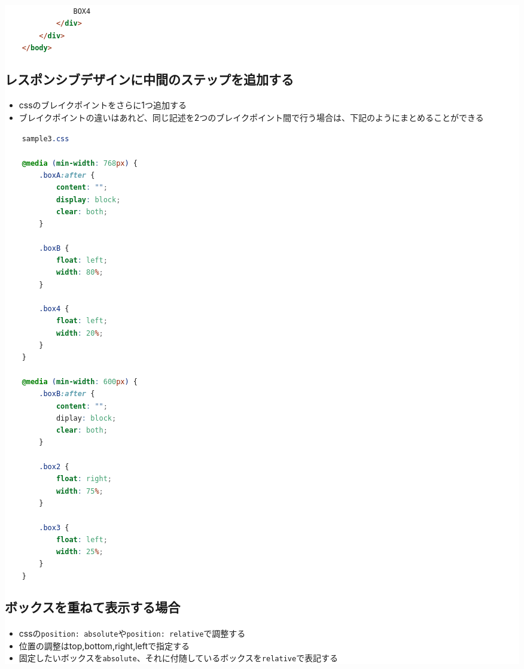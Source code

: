 ```html
				BOX4
			</div>
		</div>
	</body>
```

## レスポンシブデザインに中間のステップを追加する
- cssのブレイクポイントをさらに1つ追加する
- ブレイクポイントの違いはあれど、同じ記述を2つのブレイクポイント間で行う場合は、下記のようにまとめることができる

```css
	sample3.css

	@media (min-width: 768px) {
		.boxA:after {
			content: "";
			display: block;
			clear: both;
		}

		.boxB {
			float: left;
			width: 80%;
		}

		.box4 {
			float: left;
			width: 20%;
		}
	}

	@media (min-width: 600px) {
		.boxB:after {
			content: "";
			diplay: block;
			clear: both;
		}

		.box2 {
			float: right;
			width: 75%;
		}

		.box3 {
			float: left;
			width: 25%;
		}
	}
```

## ボックスを重ねて表示する場合
- cssの`position: absolute`や`position: relative`で調整する
- 位置の調整はtop,bottom,right,leftで指定する
- 固定したいボックスを`absolute`、それに付随しているボックスを`relative`で表記する











